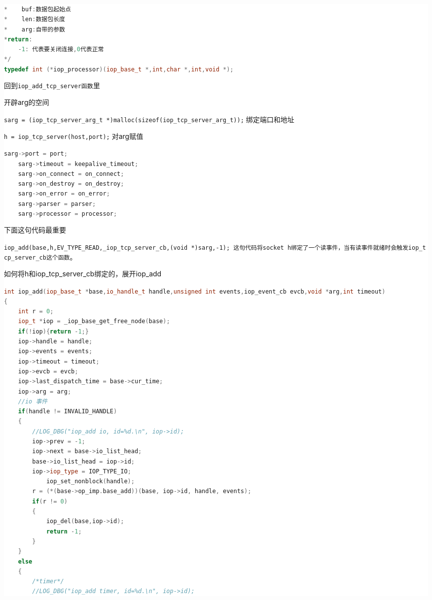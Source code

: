 ``` cpp
*    buf:数据包起始点
*    len:数据包长度
*    arg:自带的参数
*return:
    -1: 代表要关闭连接,0代表正常
*/
typedef int (*iop_processor)(iop_base_t *,int,char *,int,void *);
```
回到`iop_add_tcp_server函数`里 

开辟arg的空间

`sarg = (iop_tcp_server_arg_t *)malloc(sizeof(iop_tcp_server_arg_t));`
绑定端口和地址

`h = iop_tcp_server(host,port);`
对arg赋值
``` cpp
sarg->port = port;
    sarg->timeout = keepalive_timeout;
    sarg->on_connect = on_connect;
    sarg->on_destroy = on_destroy;
    sarg->on_error = on_error;
    sarg->parser = parser;
    sarg->processor = processor;
```
下面这句代码最重要

`iop_add(base,h,EV_TYPE_READ,_iop_tcp_server_cb,(void *)sarg,-1);
这句代码将socket h绑定了一个读事件，当有读事件就绪时会触发iop_tcp_server_cb这个函数`。

如何将h和iop_tcp_server_cb绑定的，展开iop_add

``` cpp
int iop_add(iop_base_t *base,io_handle_t handle,unsigned int events,iop_event_cb evcb,void *arg,int timeout)
{
    int r = 0;
    iop_t *iop = _iop_base_get_free_node(base);
    if(!iop){return -1;}
    iop->handle = handle;
    iop->events = events;
    iop->timeout = timeout;
    iop->evcb = evcb;
    iop->last_dispatch_time = base->cur_time;
    iop->arg = arg;
    //io 事件
    if(handle != INVALID_HANDLE)
    {
        //LOG_DBG("iop_add io, id=%d.\n", iop->id);
        iop->prev = -1;
        iop->next = base->io_list_head;
        base->io_list_head = iop->id;
        iop->iop_type = IOP_TYPE_IO;
            iop_set_nonblock(handle);
        r = (*(base->op_imp.base_add))(base, iop->id, handle, events);
        if(r != 0)
        {
            iop_del(base,iop->id);
            return -1;
        }
    }
    else
    {
        /*timer*/
        //LOG_DBG("iop_add timer, id=%d.\n", iop->id);
```